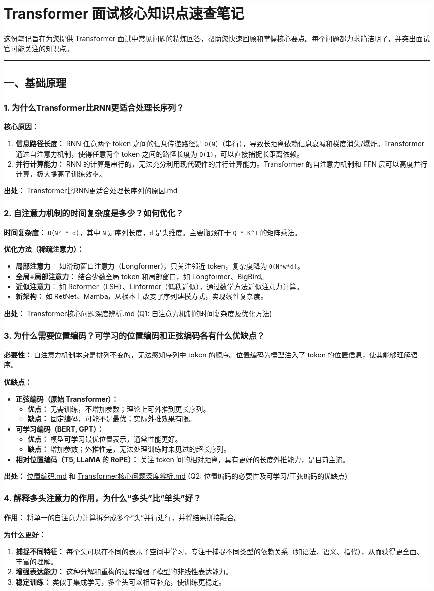 # Transformer 面试核心知识点速查笔记

这份笔记旨在为您提供 Transformer 面试中常见问题的精炼回答，帮助您快速回顾和掌握核心要点。每个问题都力求简洁明了，并突出面试官可能关注的知识点。

---

## 一、基础原理

### 1. 为什么Transformer比RNN更适合处理长序列？

**核心原因：**
1.  **信息路径长度：** RNN 任意两个 token 之间的信息传递路径是 `O(N)`（串行），导致长距离依赖信息衰减和梯度消失/爆炸。Transformer 通过自注意力机制，使得任意两个 token 之间的路径长度为 `O(1)`，可以直接捕捉长距离依赖。
2.  **并行计算能力：** RNN 的计算是串行的，无法充分利用现代硬件的并行计算能力。Transformer 的自注意力机制和 FFN 层可以高度并行计算，极大提高了训练效率。

**出处：** [Transformer比RNN更适合处理长序列的原因.md](Transformer比RNN更适合处理长序列的原因.md)

### 2. 自注意力机制的时间复杂度是多少？如何优化？

**时间复杂度：** `O(N² * d)`，其中 `N` 是序列长度，`d` 是头维度。主要瓶颈在于 `Q * K^T` 的矩阵乘法。

**优化方法（稀疏注意力）：**
*   **局部注意力：** 如滑动窗口注意力（Longformer），只关注邻近 token，复杂度降为 `O(N*w*d)`。
*   **全局+局部注意力：** 结合少数全局 token 和局部窗口，如 Longformer、BigBird。
*   **近似注意力：** 如 Reformer（LSH）、Linformer（低秩近似），通过数学方法近似注意力计算。
*   **新架构：** 如 RetNet、Mamba，从根本上改变了序列建模方式，实现线性复杂度。

**出处：** [Transformer核心问题深度辨析.md](Transformer核心问题深度辨析.md) (Q1: 自注意力机制的时间复杂度及优化方法)

### 3. 为什么需要位置编码？可学习的位置编码和正弦编码各有什么优缺点？

**必要性：** 自注意力机制本身是排列不变的，无法感知序列中 token 的顺序。位置编码为模型注入了 token 的位置信息，使其能够理解语序。

**优缺点：**
*   **正弦编码（原始 Transformer）：**
    *   **优点：** 无需训练，不增加参数；理论上可外推到更长序列。
    *   **缺点：** 固定编码，可能不是最优；实际外推效果有限。
*   **可学习编码（BERT, GPT）：**
    *   **优点：** 模型可学习最优位置表示，通常性能更好。
    *   **缺点：** 增加参数；外推性差，无法处理训练时未见过的超长序列。
*   **相对位置编码（T5, LLaMA 的 RoPE）：** 关注 token 间的相对距离，具有更好的长度外推能力，是目前主流。

**出处：** [位置编码.md](Deep/transformer/位置编码.md) 和 [Transformer核心问题深度辨析.md](Transformer核心问题深度辨析.md) (Q2: 位置编码的必要性及可学习/正弦编码的优缺点)

### 4. 解释多头注意力的作用，为什么“多头”比“单头”好？

**作用：** 将单一的自注意力计算拆分成多个“头”并行进行，并将结果拼接融合。

**为什么更好：**
1.  **捕捉不同特征：** 每个头可以在不同的表示子空间中学习，专注于捕捉不同类型的依赖关系（如语法、语义、指代），从而获得更全面、丰富的理解。
2.  **增强表达能力：** 这种分解和重构的过程增强了模型的非线性表达能力。
3.  **稳定训练：** 类似于集成学习，多个头可以相互补充，使训练更稳定。
